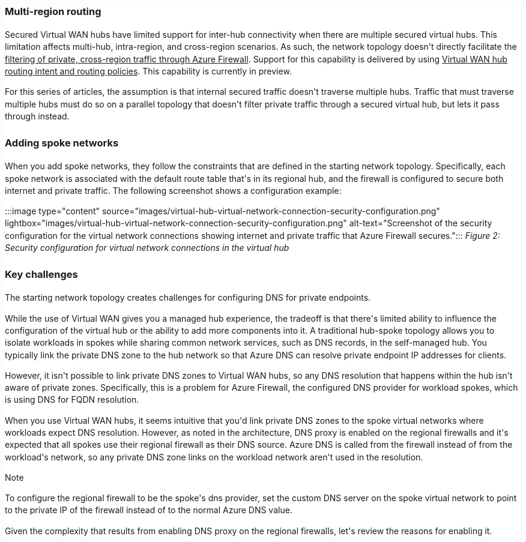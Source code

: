 ### Multi-region routing

Secured Virtual WAN hubs have limited support for inter-hub connectivity when there are multiple secured virtual hubs. This limitation affects multi-hub, intra-region, and cross-region scenarios. As such, the network topology doesn't directly facilitate the [filtering of private, cross-region traffic through Azure Firewall](/azure/firewall-manager/overview#known-issues). Support for this capability is delivered by using [Virtual WAN hub routing intent and routing policies](/azure/virtual-wan/how-to-routing-policies#key-considerations). This capability is currently in preview.

For this series of articles, the assumption is that internal secured traffic doesn't traverse multiple hubs. Traffic that must traverse multiple hubs must do so on a parallel topology that doesn't filter private traffic through a secured virtual hub, but lets it pass through instead.

### Adding spoke networks

 When you add spoke networks, they follow the constraints that are defined in the starting network topology. Specifically, each spoke network is associated with the default route table that's in its regional hub, and the firewall is configured to secure both internet and private traffic. The following screenshot shows a configuration example:


:::image type="content" source="images/virtual-hub-virtual-network-connection-security-configuration.png" lightbox="images/virtual-hub-virtual-network-connection-security-configuration.png" alt-text="Screenshot of the security configuration for the virtual network connections showing internet and private traffic that Azure Firewall secures.":::
*Figure 2: Security configuration for virtual network connections in the virtual hub*

### Key challenges

The starting network topology creates challenges for configuring DNS for private endpoints.

While the use of Virtual WAN gives you a managed hub experience, the tradeoff is that there's limited ability to influence the configuration of the virtual hub or the ability to add more components into it.
A traditional hub-spoke topology allows you to isolate workloads in spokes while sharing common network services, such as DNS records, in the self-managed hub. You typically link the private DNS zone to the hub network so that Azure DNS can resolve private endpoint IP addresses for clients.

However, it isn't possible to link private DNS zones to Virtual WAN hubs, so any DNS resolution that happens within the hub isn't aware of private zones. Specifically, this is a problem for Azure Firewall, the configured DNS provider for workload spokes, which is using DNS for FQDN resolution.

When you use Virtual WAN hubs, it seems intuitive that you'd link private DNS zones to the spoke virtual networks where workloads expect DNS resolution. However, as noted in the architecture, DNS proxy is enabled on the regional firewalls and it's expected that all spokes use their regional firewall as their DNS source. Azure DNS is called from the firewall instead of from the workload's network, so any private DNS zone links on the workload network aren't used in the resolution.

> [!NOTE]
> To configure the regional firewall to be the spoke's dns provider, set the custom DNS server on the spoke virtual network to point to the private IP of the firewall instead of to the normal Azure DNS value.

Given the complexity that results from enabling DNS proxy on the regional firewalls, let's review the reasons for enabling it.

